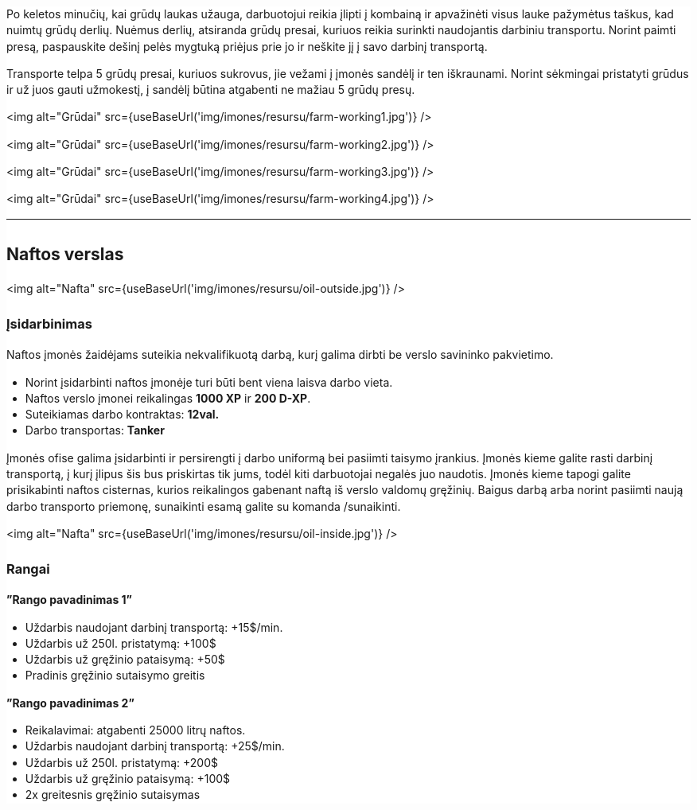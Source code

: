 Po keletos minučių, kai grūdų laukas užauga, darbuotojui reikia įlipti į kombainą ir apvažinėti visus lauke pažymėtus taškus, kad nuimtų grūdų derlių. Nuėmus derlių, atsiranda grūdų presai, kuriuos reikia surinkti naudojantis darbiniu transportu. Norint paimti presą, paspauskite dešinį pelės mygtuką priėjus prie jo ir neškite jį į savo darbinį transportą.

Transporte telpa 5 grūdų presai, kuriuos sukrovus, jie vežami į įmonės sandėlį ir ten iškraunami. Norint sėkmingai pristatyti grūdus ir už juos gauti užmokestį, į sandėlį būtina atgabenti ne mažiau 5 grūdų presų.

<img alt="Grūdai" src={useBaseUrl('img/imones/resursu/farm-working1.jpg')} />

<img alt="Grūdai" src={useBaseUrl('img/imones/resursu/farm-working2.jpg')} />

<img alt="Grūdai" src={useBaseUrl('img/imones/resursu/farm-working3.jpg')} />

<img alt="Grūdai" src={useBaseUrl('img/imones/resursu/farm-working4.jpg')} />

---

## Naftos verslas

<img alt="Nafta" src={useBaseUrl('img/imones/resursu/oil-outside.jpg')} />

### Įsidarbinimas

Naftos įmonės žaidėjams suteikia nekvalifikuotą darbą, kurį galima dirbti be verslo savininko pakvietimo.
* Norint įsidarbinti naftos įmonėje turi būti bent viena laisva darbo vieta.
* Naftos verslo įmonei reikalingas **1000 XP** ir **200 D-XP**.
* Suteikiamas darbo kontraktas: **12val.**
* Darbo transportas: **Tanker**

Įmonės ofise galima įsidarbinti ir persirengti į darbo uniformą bei pasiimti taisymo įrankius. Įmonės kieme galite rasti darbinį transportą, į kurį įlipus šis bus priskirtas tik jums, todėl kiti darbuotojai negalės juo naudotis. Įmonės kieme tapogi galite prisikabinti naftos cisternas, kurios reikalingos gabenant naftą iš verslo valdomų gręžinių. Baigus darbą arba norint pasiimti naują darbo transporto priemonę, sunaikinti esamą galite su komanda /sunaikinti. 

<img alt="Nafta" src={useBaseUrl('img/imones/resursu/oil-inside.jpg')} />

### Rangai

**”Rango pavadinimas 1”**
* Uždarbis naudojant darbinį transportą: +15$/min.
* Uždarbis už 250l. pristatymą: +100$
* Uždarbis už gręžinio pataisymą: +50$
* Pradinis gręžinio sutaisymo greitis

**”Rango pavadinimas 2”**
* Reikalavimai: atgabenti 25000 litrų naftos.
* Uždarbis naudojant darbinį transportą: +25$/min.
* Uždarbis už 250l. pristatymą: +200$
* Uždarbis už gręžinio pataisymą: +100$
* 2x greitesnis gręžinio sutaisymas

